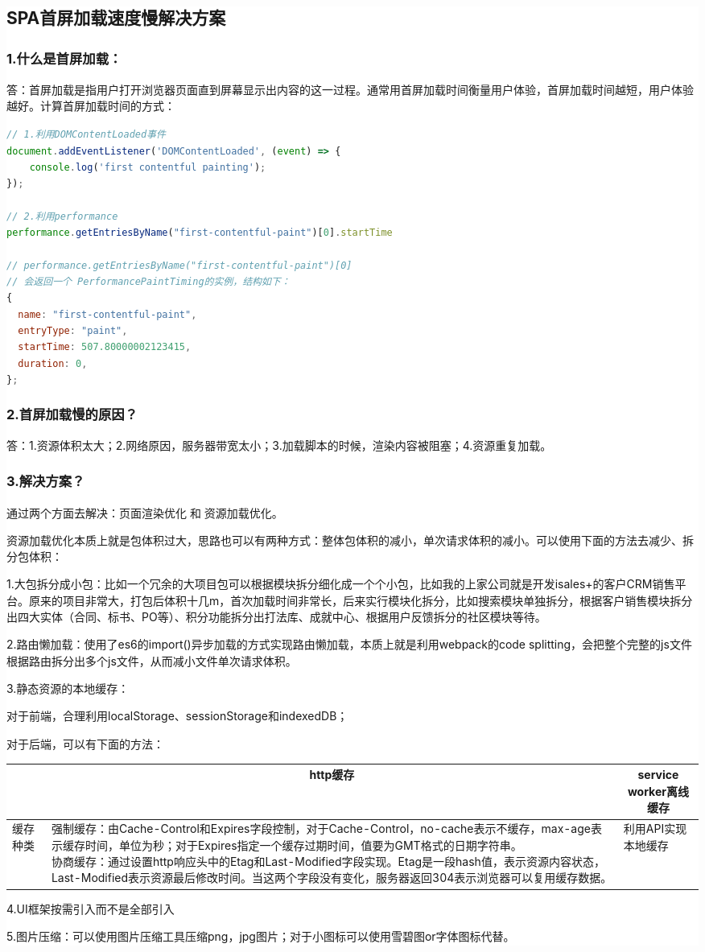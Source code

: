 ## <span id='jump1'>SPA首屏加载速度慢解决方案</span>

### 1.什么是首屏加载：

答：首屏加载是指用户打开浏览器页面直到屏幕显示出内容的这一过程。通常用首屏加载时间衡量用户体验，首屏加载时间越短，用户体验越好。计算首屏加载时间的方式：

```js
// 1.利用DOMContentLoaded事件
document.addEventListener('DOMContentLoaded', (event) => {
    console.log('first contentful painting');
});

// 2.利用performance
performance.getEntriesByName("first-contentful-paint")[0].startTime

// performance.getEntriesByName("first-contentful-paint")[0]
// 会返回一个 PerformancePaintTiming的实例，结构如下：
{
  name: "first-contentful-paint",
  entryType: "paint",
  startTime: 507.80000002123415,
  duration: 0,
};
```

### 2.首屏加载慢的原因？

答：1.资源体积太大；2.网络原因，服务器带宽太小；3.加载脚本的时候，渲染内容被阻塞；4.资源重复加载。

### 3.解决方案？

通过两个方面去解决：页面渲染优化 和 资源加载优化。

资源加载优化本质上就是包体积过大，思路也可以有两种方式：整体包体积的减小，单次请求体积的减小。可以使用下面的方法去减少、拆分包体积：

1.大包拆分成小包：比如一个冗余的大项目包可以根据模块拆分细化成一个个小包，比如我的上家公司就是开发isales+的客户CRM销售平台。原来的项目非常大，打包后体积十几m，首次加载时间非常长，后来实行模块化拆分，比如搜索模块单独拆分，根据客户销售模块拆分出四大实体（合同、标书、PO等）、积分功能拆分出打法库、成就中心、根据用户反馈拆分的社区模块等待。

2.路由懒加载：使用了es6的import()异步加载的方式实现路由懒加载，本质上就是利用webpack的code splitting，会把整个完整的js文件根据路由拆分出多个js文件，从而减小文件单次请求体积。

3.静态资源的本地缓存：

对于前端，合理利用localStorage、sessionStorage和indexedDB；

对于后端，可以有下面的方法：

|          | http缓存                                                     | service worker离线缓存 |
| -------- | ------------------------------------------------------------ | ---------------------- |
| 缓存种类 | 强制缓存：由Cache-Control和Expires字段控制，对于Cache-Control，no-cache表示不缓存，max-age表示缓存时间，单位为秒；对于Expires指定一个缓存过期时间，值要为GMT格式的日期字符串。<br />协商缓存：通过设置http响应头中的Etag和Last-Modified字段实现。Etag是一段hash值，表示资源内容状态，Last-Modified表示资源最后修改时间。当这两个字段没有变化，服务器返回304表示浏览器可以复用缓存数据。 | 利用API实现本地缓存    |

4.UI框架按需引入而不是全部引入

5.图片压缩：可以使用图片压缩工具压缩png，jpg图片；对于小图标可以使用雪碧图or字体图标代替。
